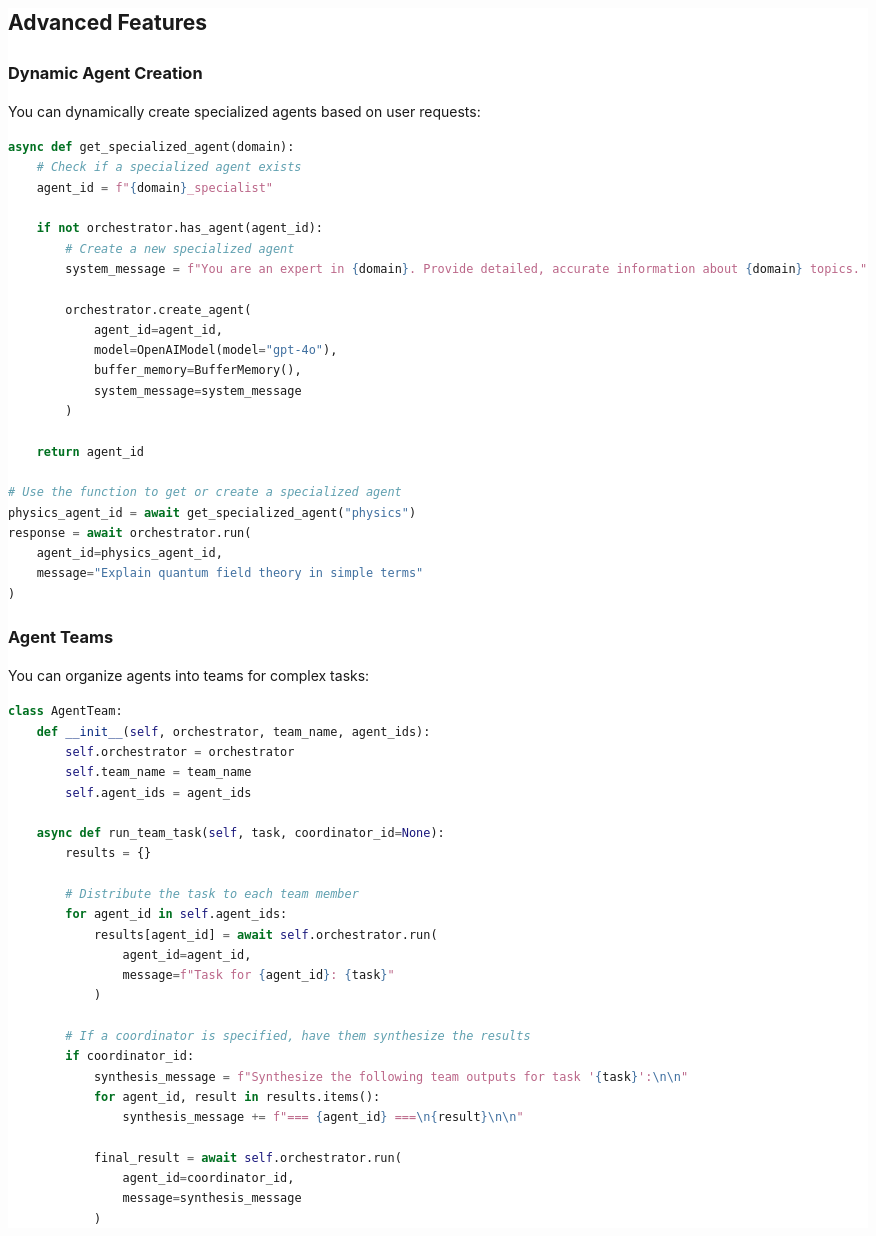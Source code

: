 ## Advanced Features

### Dynamic Agent Creation

You can dynamically create specialized agents based on user requests:

```python
async def get_specialized_agent(domain):
    # Check if a specialized agent exists
    agent_id = f"{domain}_specialist"

    if not orchestrator.has_agent(agent_id):
        # Create a new specialized agent
        system_message = f"You are an expert in {domain}. Provide detailed, accurate information about {domain} topics."

        orchestrator.create_agent(
            agent_id=agent_id,
            model=OpenAIModel(model="gpt-4o"),
            buffer_memory=BufferMemory(),
            system_message=system_message
        )

    return agent_id

# Use the function to get or create a specialized agent
physics_agent_id = await get_specialized_agent("physics")
response = await orchestrator.run(
    agent_id=physics_agent_id,
    message="Explain quantum field theory in simple terms"
)
```

### Agent Teams

You can organize agents into teams for complex tasks:

```python
class AgentTeam:
    def __init__(self, orchestrator, team_name, agent_ids):
        self.orchestrator = orchestrator
        self.team_name = team_name
        self.agent_ids = agent_ids

    async def run_team_task(self, task, coordinator_id=None):
        results = {}

        # Distribute the task to each team member
        for agent_id in self.agent_ids:
            results[agent_id] = await self.orchestrator.run(
                agent_id=agent_id,
                message=f"Task for {agent_id}: {task}"
            )

        # If a coordinator is specified, have them synthesize the results
        if coordinator_id:
            synthesis_message = f"Synthesize the following team outputs for task '{task}':\n\n"
            for agent_id, result in results.items():
                synthesis_message += f"=== {agent_id} ===\n{result}\n\n"

            final_result = await self.orchestrator.run(
                agent_id=coordinator_id,
                message=synthesis_message
            )
```